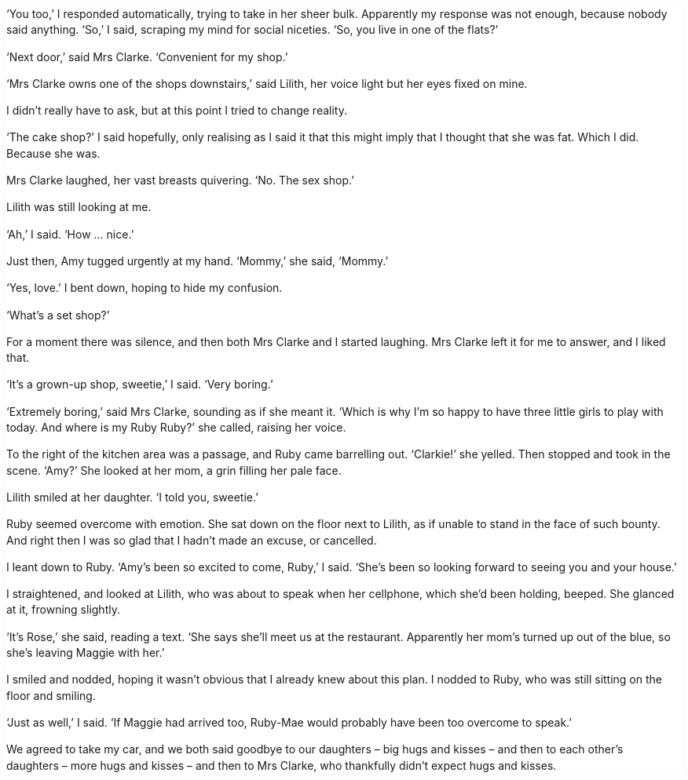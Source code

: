 ‘You too,’ I responded automatically, trying to take in her sheer bulk. Apparently my response was not enough, because nobody said anything. ‘So,’ I said, scraping my mind for social niceties. ‘So, you live in one of the flats?’

‘Next door,’ said Mrs Clarke. ‘Convenient for my shop.’

‘Mrs Clarke owns one of the shops downstairs,’ said Lilith, her voice light but her eyes fixed on mine.

I didn’t really have to ask, but at this point I tried to change reality.

‘The cake shop?’ I said hopefully, only realising as I said it that this might imply that I thought that she was fat. Which I did. Because she was.

Mrs Clarke laughed, her vast breasts quivering. ‘No. The sex shop.’

Lilith was still looking at me.

‘Ah,’ I said. ‘How ... nice.’

Just then, Amy tugged urgently at my hand. ‘Mommy,’ she said, ‘Mommy.’

‘Yes, love.’ I bent down, hoping to hide my confusion.

‘What’s a set shop?’

For a moment there was silence, and then both Mrs Clarke and I started laughing. Mrs Clarke left it for me to answer, and I liked that.

‘It’s a grown-up shop, sweetie,’ I said. ‘Very boring.’

‘Extremely boring,’ said Mrs Clarke, sounding as if she meant it. ‘Which is why I’m so happy to have three little girls to play with today. And where is my Ruby Ruby?’ she called, raising her voice.

To the right of the kitchen area was a passage, and Ruby came barrelling out. ‘Clarkie!’ she yelled. Then stopped and took in the scene. ‘Amy?’ She looked at her mom, a grin filling her pale face.

Lilith smiled at her daughter. ‘I told you, sweetie.’

Ruby seemed overcome with emotion. She sat down on the floor next to Lilith, as if unable to stand in the face of such bounty. And right then I was so glad that I hadn’t made an excuse, or cancelled.

I leant down to Ruby. ‘Amy’s been so excited to come, Ruby,’ I said. ‘She’s been so looking forward to seeing you and your house.’

I straightened, and looked at Lilith, who was about to speak when her cellphone, which she’d been holding, beeped. She glanced at it, frowning slightly.

‘It’s Rose,’ she said, reading a text. ‘She says she’ll meet us at the restaurant. Apparently her mom’s turned up out of the blue, so she’s leaving Maggie with her.’

I smiled and nodded, hoping it wasn’t obvious that I already knew about this plan. I nodded to Ruby, who was still sitting on the floor and smiling.

‘Just as well,’ I said. ‘If Maggie had arrived too, Ruby-Mae would probably have been too overcome to speak.’

We agreed to take my car, and we both said goodbye to our daughters – big hugs and kisses – and then to each other’s daughters – more hugs and kisses – and then to Mrs Clarke, who thankfully didn’t expect hugs and kisses.
